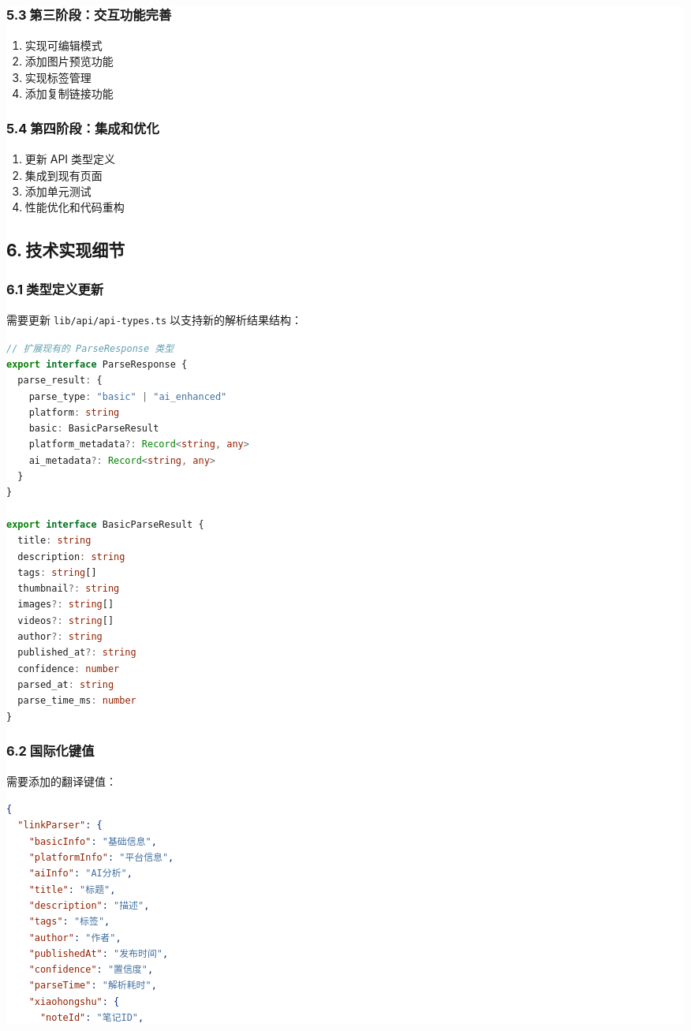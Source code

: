 ### 5.3 第三阶段：交互功能完善
1. 实现可编辑模式
2. 添加图片预览功能
3. 实现标签管理
4. 添加复制链接功能

### 5.4 第四阶段：集成和优化
1. 更新 API 类型定义
2. 集成到现有页面
3. 添加单元测试
4. 性能优化和代码重构

## 6. 技术实现细节

### 6.1 类型定义更新

需要更新 `lib/api/api-types.ts` 以支持新的解析结果结构：

```typescript
// 扩展现有的 ParseResponse 类型
export interface ParseResponse {
  parse_result: {
    parse_type: "basic" | "ai_enhanced"
    platform: string
    basic: BasicParseResult
    platform_metadata?: Record<string, any>
    ai_metadata?: Record<string, any>
  }
}

export interface BasicParseResult {
  title: string
  description: string
  tags: string[]
  thumbnail?: string
  images?: string[]
  videos?: string[]
  author?: string
  published_at?: string
  confidence: number
  parsed_at: string
  parse_time_ms: number
}
```

### 6.2 国际化键值

需要添加的翻译键值：

```json
{
  "linkParser": {
    "basicInfo": "基础信息",
    "platformInfo": "平台信息", 
    "aiInfo": "AI分析",
    "title": "标题",
    "description": "描述",
    "tags": "标签",
    "author": "作者",
    "publishedAt": "发布时间",
    "confidence": "置信度",
    "parseTime": "解析耗时",
    "xiaohongshu": {
      "noteId": "笔记ID",
```